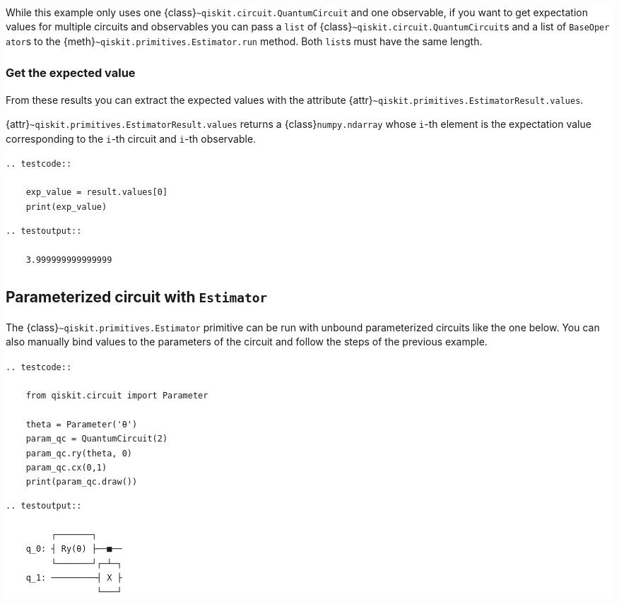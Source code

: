 While this example only uses one {class}`~qiskit.circuit.QuantumCircuit` and one observable, if you want to get expectation values for multiple circuits and observables you can
pass a `list` of {class}`~qiskit.circuit.QuantumCircuit`s and a list of `BaseOperator`s to the {meth}`~qiskit.primitives.Estimator.run` method. Both `list`s must have
the same length.

### Get the expected value

From these results you can extract the expected values with the attribute {attr}`~qiskit.primitives.EstimatorResult.values`.

{attr}`~qiskit.primitives.EstimatorResult.values` returns a {class}`numpy.ndarray`
whose `i`-th element is the expectation value corresponding to the `i`-th circuit and `i`-th observable.

```{eval-rst}
.. testcode::

    exp_value = result.values[0]
    print(exp_value)
```

```{eval-rst}
.. testoutput::

    3.999999999999999
```

## Parameterized circuit with `Estimator`

The {class}`~qiskit.primitives.Estimator` primitive can be run with unbound parameterized circuits like the one below.
You can also manually bind values to the parameters of the circuit and follow the steps
of the previous example.

```{eval-rst}
.. testcode::

    from qiskit.circuit import Parameter

    theta = Parameter('θ')
    param_qc = QuantumCircuit(2)
    param_qc.ry(theta, 0)
    param_qc.cx(0,1)
    print(param_qc.draw())
```

```{eval-rst}
.. testoutput::

         ┌───────┐
    q_0: ┤ Ry(θ) ├──■──
         └───────┘┌─┴─┐
    q_1: ─────────┤ X ├
                  └───┘
```
